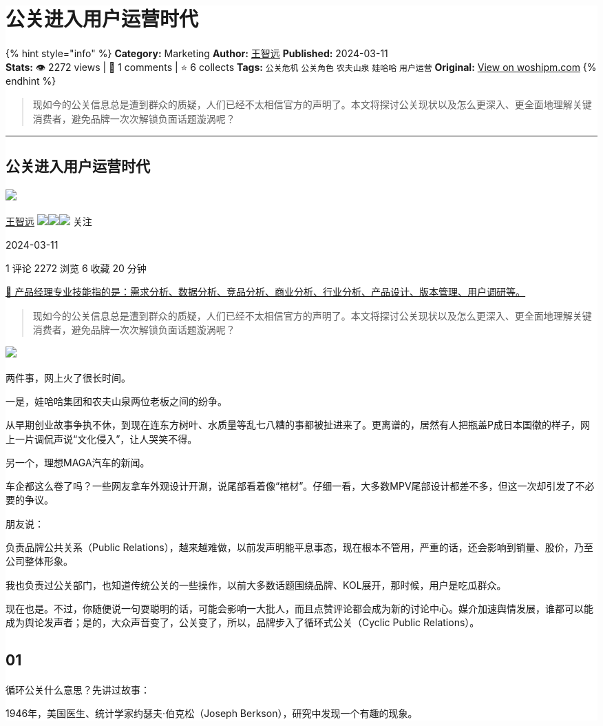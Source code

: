 # 公关进入用户运营时代
{% hint style="info" %}
**Category:** Marketing
**Author:** [王智远](https://www.woshipm.com/u/878436)
**Published:** 2024-03-11  
**Stats:** 👁️ 2272 views | 💬 1 comments | ⭐ 6 collects
**Tags:** `公关危机` `公关角色` `农夫山泉` `娃哈哈` `用户运营`
**Original:** [View on woshipm.com](https://www.woshipm.com/marketing/6008387.html)
{% endhint %}
> 现如今的公关信息总是遭到群众的质疑，人们已经不太相信官方的声明了。本文将探讨公关现状以及怎么更深入、更全面地理解关键消费者，避免品牌一次次解锁负面话题漩涡呢？

---

## 公关进入用户运营时代

[![](https://static.woshipm.com/view/woshipm_api_def_20230327172644_2917.png?imageView2/1/w/72/h/72/q/100)](https://www.woshipm.com/u/878436)

[王智远](https://www.woshipm.com/u/878436) ![](https://static.woshipm.com/tag/1121_1@2x.png)![](https://static.woshipm.com/tag/2103_1@2x.png)![](https://static.woshipm.com/tag/2105_1@2x.png) 关注

2024-03-11

1 评论 2272 浏览 6 收藏 20 分钟

[🔗 产品经理专业技能指的是：需求分析、数据分析、竞品分析、商业分析、行业分析、产品设计、版本管理、用户调研等。](https://ke.qidianla.com/courses/90pm)

> 现如今的公关信息总是遭到群众的质疑，人们已经不太相信官方的声明了。本文将探讨公关现状以及怎么更深入、更全面地理解关键消费者，避免品牌一次次解锁负面话题漩涡呢？

![](https://image.yunyingpai.com/wp/2024/03/IlFVuPJT78BR1jnlM9MK.png)

两件事，网上火了很长时间。

一是，娃哈哈集团和农夫山泉两位老板之间的纷争。

从早期创业故事争执不休，到现在连东方树叶、水质量等乱七八糟的事都被扯进来了。更离谱的，居然有人把瓶盖P成日本国徽的样子，网上一片调侃声说“文化侵入”，让人哭笑不得。

另一个，理想MAGA汽车的新闻。

车企都这么卷了吗？一些网友拿车外观设计开涮，说尾部看着像“棺材”。仔细一看，大多数MPV尾部设计都差不多，但这一次却引发了不必要的争议。

朋友说：

负责品牌公共关系（Public Relations），越来越难做，以前发声明能平息事态，现在根本不管用，严重的话，还会影响到销量、股价，乃至公司整体形象。

我也负责过公关部门，也知道传统公关的一些操作，以前大多数话题围绕品牌、KOL展开，那时候，用户是吃瓜群众。

现在也是。不过，你随便说一句耍聪明的话，可能会影响一大批人，而且点赞评论都会成为新的讨论中心。媒介加速舆情发展，谁都可以能成为舆论发声者；是的，大众声音变了，公关变了，所以，品牌步入了循环式公关（Cyclic Public Relations）。

## 01

循环公关什么意思？先讲过故事：

1946年，美国医生、统计学家约瑟夫·伯克松（Joseph Berkson），研究中发现一个有趣的现象。
